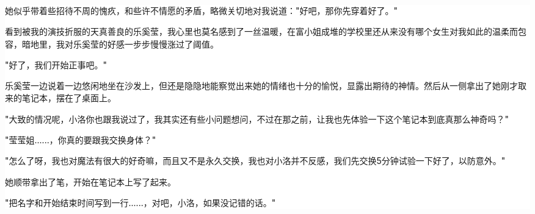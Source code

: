 






她似乎带着些招待不周的愧疚，和些许不情愿的矛盾，略微关切地对我说道："好吧，那你先穿着好了。"









看到被我的演技折服的天真善良的乐奚莹，我心里也莫名感到了一丝温暖，在富小姐成堆的学校里还从来没有哪个女生对我如此的温柔而包容，暗地里，我对乐奚莹的好感一步步慢慢涨过了阈值。









"好了，我们开始正事吧。"







乐奚莹一边说着一边悠闲地坐在沙发上，但还是隐隐地能察觉出来她的情绪也十分的愉悦，显露出期待的神情。然后从一侧拿出了她刚才取来的笔记本，摆在了桌面上。











"大致的情况呢，小洛你也跟我说过了，我其实还有些小问题想问，不过在那之前，让我也先体验一下这个笔记本到底真那么神奇吗？"







"莹莹姐......，你真的要跟我交换身体？"









"怎么了呀，我也对魔法有很大的好奇嘛，而且又不是永久交换，我也对小洛并不反感，我们先交换5分钟试验一下好了，以防意外。"







她顺带拿出了笔，开始在笔记本上写了起来。







"把名字和开始结束时间写到一行......，对吧，小洛，如果没记错的话。"


